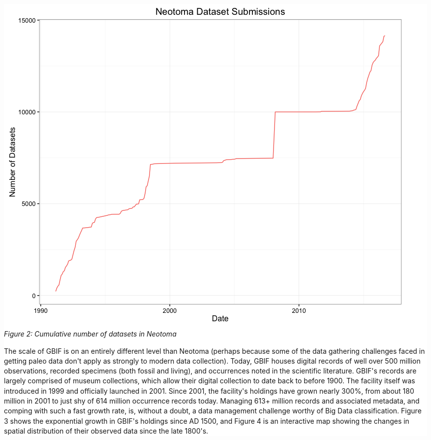![Neotoma_Growth](/assets/bigData/Neotoma_Growth.png)
*Figure 2: Cumulative number of datasets in Neotoma*

The scale of GBIF is on an entirely different level than Neotoma (perhaps because some of the data gathering challenges faced in getting paleo data don't apply as strongly to modern data collection). Today, GBIF houses digital records of well over 500 million observations, recorded specimens (both fossil and living), and occurrences noted in the scientific literature. GBIF's records are largely comprised of museum collections, which allow their digital collection to date back to before 1900. The facility itself was introduced in 1999 and officially launched in 2001.  Since 2001, the facility's holdings have grown nearly 300%, from about 180 million in 2001 to just shy of 614 million occurrence records today.  Managing 613+ million records and associated metadata, and comping with such a fast growth rate, is, without a doubt, a data management challenge worthy of Big Data classification.  Figure 3 shows the exponential growth in GBIF's holdings since AD 1500, and Figure 4 is an interactive map showing the changes in spatial distribution of their observed data since the late 1800's.
